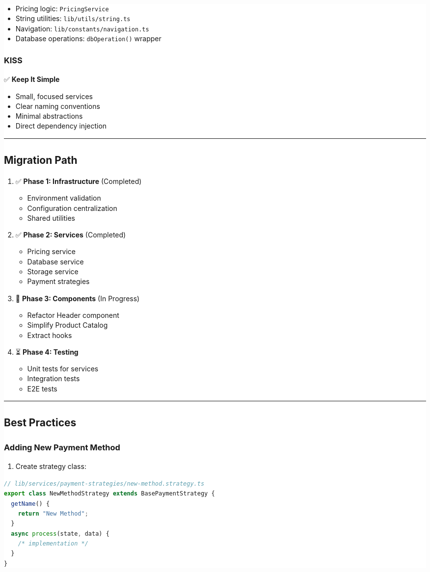 - Pricing logic: `PricingService`
- String utilities: `lib/utils/string.ts`
- Navigation: `lib/constants/navigation.ts`
- Database operations: `dbOperation()` wrapper

### KISS

✅ **Keep It Simple**

- Small, focused services
- Clear naming conventions
- Minimal abstractions
- Direct dependency injection

---

## Migration Path

1. ✅ **Phase 1: Infrastructure** (Completed)

   - Environment validation
   - Configuration centralization
   - Shared utilities

2. ✅ **Phase 2: Services** (Completed)

   - Pricing service
   - Database service
   - Storage service
   - Payment strategies

3. 🔄 **Phase 3: Components** (In Progress)

   - Refactor Header component
   - Simplify Product Catalog
   - Extract hooks

4. ⏳ **Phase 4: Testing**
   - Unit tests for services
   - Integration tests
   - E2E tests

---

## Best Practices

### Adding New Payment Method

1. Create strategy class:

```typescript
// lib/services/payment-strategies/new-method.strategy.ts
export class NewMethodStrategy extends BasePaymentStrategy {
  getName() {
    return "New Method";
  }
  async process(state, data) {
    /* implementation */
  }
}
```

